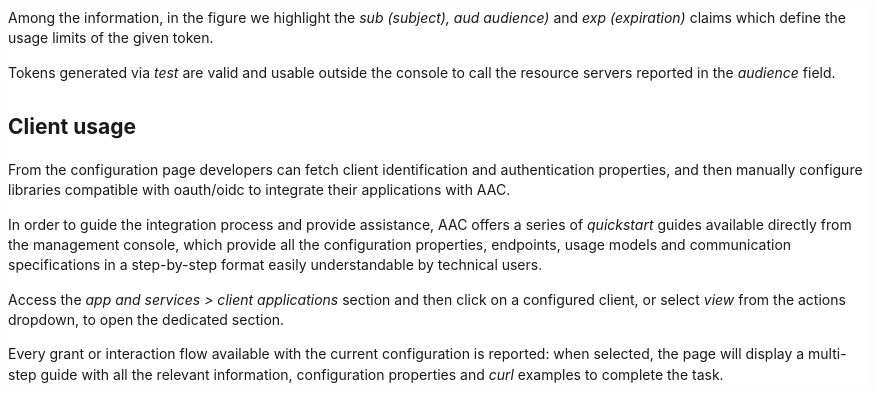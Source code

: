Among the information, in the figure we highlight the *sub (subject), aud audience)* and  *exp  (expiration)* claims which define the usage limits of the given token.

Tokens generated via *test* are valid and usable outside the console to call the resource servers reported in the *audience* field.

## Client usage

From the configuration page developers can fetch client identification and authentication properties, and then manually configure libraries compatible with oauth/oidc to integrate their applications with AAC.

In order to guide the integration process and provide assistance, AAC offers a series of *quickstart* guides available directly from the management console, which provide all the configuration properties, endpoints, usage models and communication specifications in a step-by-step format easily understandable by technical users.

Access the *app and services > client applications* section and then click on a configured client, or select *view* from the actions dropdown, to open the dedicated section.



Every grant or interaction flow available with the current configuration is reported: when selected, the page will display a multi-step guide with all the relevant information, configuration properties and *curl* examples to complete the task.
